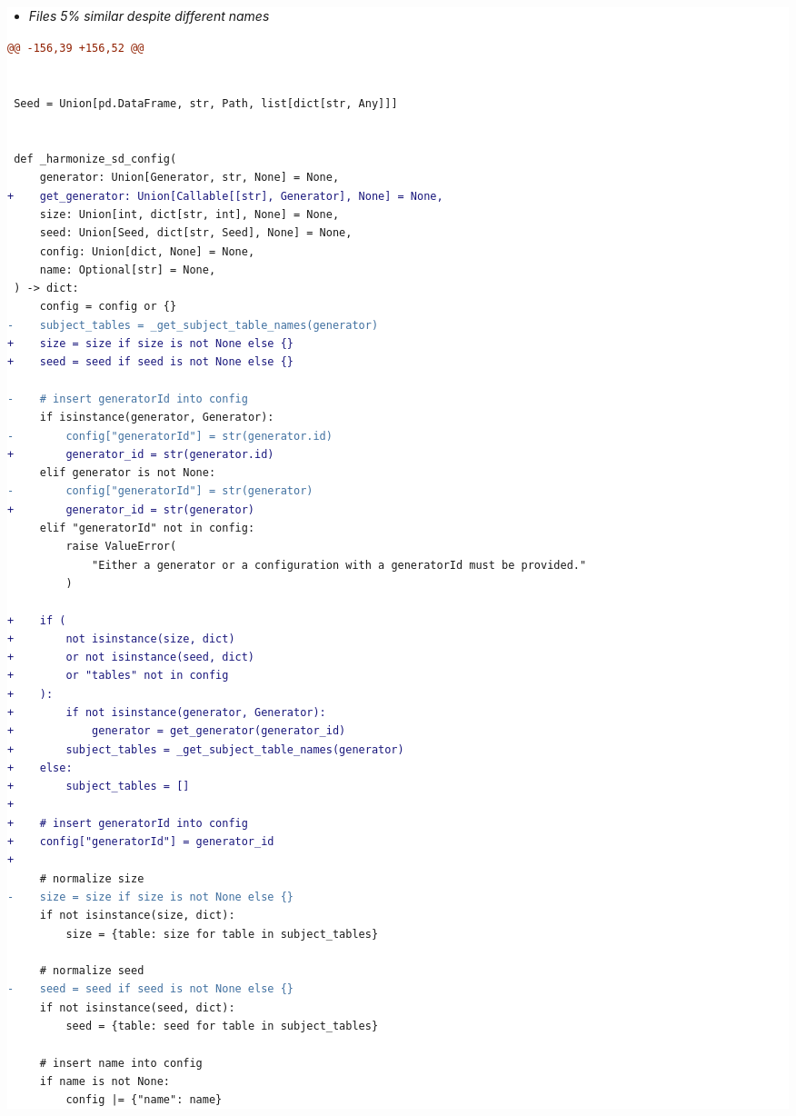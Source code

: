  * *Files 5% similar despite different names*

```diff
@@ -156,39 +156,52 @@
 
 
 Seed = Union[pd.DataFrame, str, Path, list[dict[str, Any]]]
 
 
 def _harmonize_sd_config(
     generator: Union[Generator, str, None] = None,
+    get_generator: Union[Callable[[str], Generator], None] = None,
     size: Union[int, dict[str, int], None] = None,
     seed: Union[Seed, dict[str, Seed], None] = None,
     config: Union[dict, None] = None,
     name: Optional[str] = None,
 ) -> dict:
     config = config or {}
-    subject_tables = _get_subject_table_names(generator)
+    size = size if size is not None else {}
+    seed = seed if seed is not None else {}
 
-    # insert generatorId into config
     if isinstance(generator, Generator):
-        config["generatorId"] = str(generator.id)
+        generator_id = str(generator.id)
     elif generator is not None:
-        config["generatorId"] = str(generator)
+        generator_id = str(generator)
     elif "generatorId" not in config:
         raise ValueError(
             "Either a generator or a configuration with a generatorId must be provided."
         )
 
+    if (
+        not isinstance(size, dict)
+        or not isinstance(seed, dict)
+        or "tables" not in config
+    ):
+        if not isinstance(generator, Generator):
+            generator = get_generator(generator_id)
+        subject_tables = _get_subject_table_names(generator)
+    else:
+        subject_tables = []
+
+    # insert generatorId into config
+    config["generatorId"] = generator_id
+
     # normalize size
-    size = size if size is not None else {}
     if not isinstance(size, dict):
         size = {table: size for table in subject_tables}
 
     # normalize seed
-    seed = seed if seed is not None else {}
     if not isinstance(seed, dict):
         seed = {table: seed for table in subject_tables}
 
     # insert name into config
     if name is not None:
         config |= {"name": name}
```

